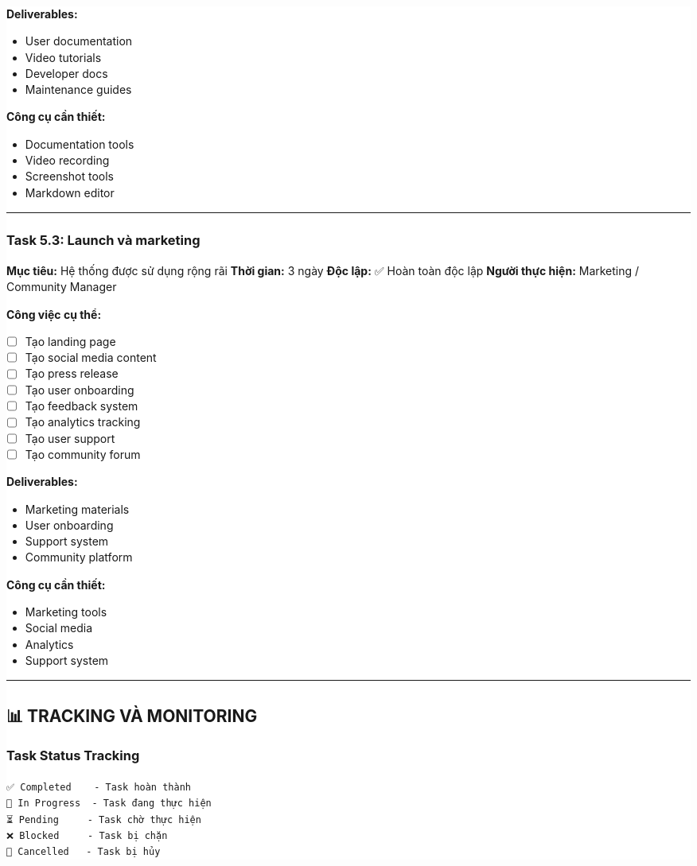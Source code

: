 **Deliverables:**
- User documentation
- Video tutorials
- Developer docs
- Maintenance guides

**Công cụ cần thiết:**
- Documentation tools
- Video recording
- Screenshot tools
- Markdown editor

---

### **Task 5.3: Launch và marketing**
**Mục tiêu:** Hệ thống được sử dụng rộng rãi
**Thời gian:** 3 ngày
**Độc lập:** ✅ Hoàn toàn độc lập
**Người thực hiện:** Marketing / Community Manager

**Công việc cụ thể:**
- [ ] Tạo landing page
- [ ] Tạo social media content
- [ ] Tạo press release
- [ ] Tạo user onboarding
- [ ] Tạo feedback system
- [ ] Tạo analytics tracking
- [ ] Tạo user support
- [ ] Tạo community forum

**Deliverables:**
- Marketing materials
- User onboarding
- Support system
- Community platform

**Công cụ cần thiết:**
- Marketing tools
- Social media
- Analytics
- Support system

---

## 📊 TRACKING VÀ MONITORING

### **Task Status Tracking**
```markdown
✅ Completed    - Task hoàn thành
🔄 In Progress  - Task đang thực hiện
⏳ Pending     - Task chờ thực hiện
❌ Blocked     - Task bị chặn
🚫 Cancelled   - Task bị hủy
```
